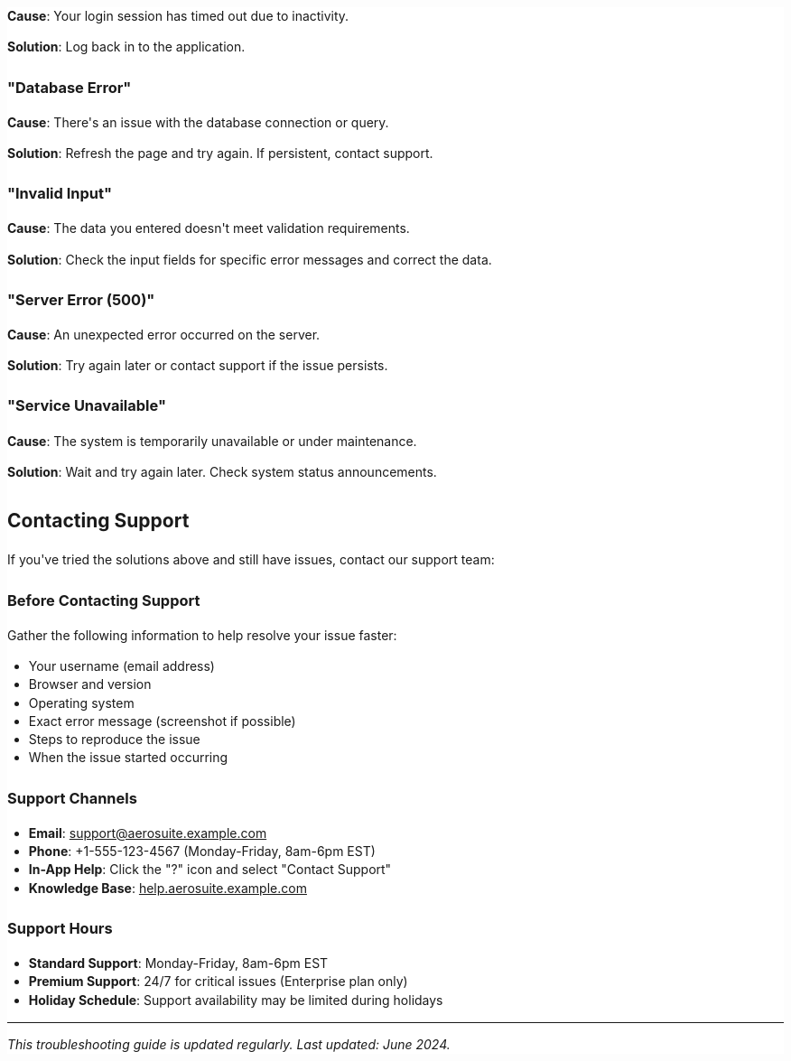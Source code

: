 __Cause__: Your login session has timed out due to inactivity.

__Solution__: Log back in to the application.

### "Database Error"

__Cause__: There's an issue with the database connection or query.

__Solution__: Refresh the page and try again. If persistent, contact support.

### "Invalid Input"

__Cause__: The data you entered doesn't meet validation requirements.

__Solution__: Check the input fields for specific error messages and correct the data.

### "Server Error (500)"

__Cause__: An unexpected error occurred on the server.

__Solution__: Try again later or contact support if the issue persists.

### "Service Unavailable"

__Cause__: The system is temporarily unavailable or under maintenance.

__Solution__: Wait and try again later. Check system status announcements.

## Contacting Support

If you've tried the solutions above and still have issues, contact our support team:

### Before Contacting Support

Gather the following information to help resolve your issue faster:
- Your username (email address)
- Browser and version
- Operating system
- Exact error message (screenshot if possible)
- Steps to reproduce the issue
- When the issue started occurring

### Support Channels

- __Email__: support@aerosuite.example.com
- __Phone__: +1-555-123-4567 (Monday-Friday, 8am-6pm EST)
- __In-App Help__: Click the "?" icon and select "Contact Support"
- __Knowledge Base__: [help.aerosuite.example.com](https://help.aerosuite.example.com)

### Support Hours

- __Standard Support__: Monday-Friday, 8am-6pm EST
- __Premium Support__: 24/7 for critical issues (Enterprise plan only)
- __Holiday Schedule__: Support availability may be limited during holidays

---

_This troubleshooting guide is updated regularly. Last updated: June 2024._
